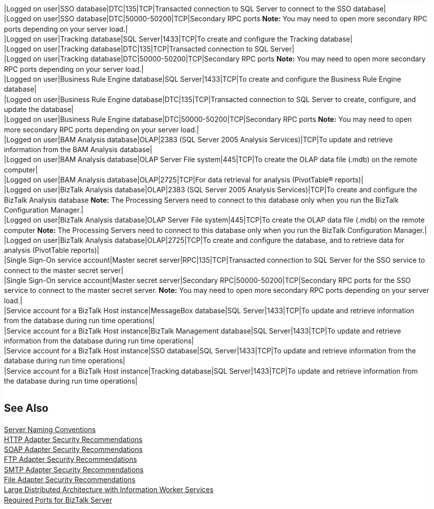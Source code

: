 |Logged on user|SSO database|DTC|135|TCP|Transacted connection to SQL Server to connect to the SSO database|  
|Logged on user|SSO database|DTC|50000-50200|TCP|Secondary RPC ports **Note:**  You may need to open more secondary RPC ports depending on your server load.|  
|Logged on user|Tracking database|SQL Server|1433|TCP|To create and configure the Tracking database|  
|Logged on user|Tracking database|DTC|135|TCP|Transacted connection to SQL Server|  
|Logged on user|Tracking database|DTC|50000-50200|TCP|Secondary RPC ports **Note:**  You may need to open more secondary RPC ports depending on your server load.|  
|Logged on user|Business Rule Engine database|SQL Server|1433|TCP|To create and configure the Business Rule Engine database|  
|Logged on user|Business Rule Engine database|DTC|135|TCP|Transacted connection to SQL Server to create, configure, and update the database|  
|Logged on user|Business Rule Engine database|DTC|50000-50200|TCP|Secondary RPC ports **Note:**  You may need to open more secondary RPC ports depending on your server load.|  
|Logged on user|BAM Analysis database|OLAP|2383 (SQL Server 2005 Analysis Services)|TCP|To update and retrieve information from the BAM Analysis database|  
|Logged on user|BAM Analysis database|OLAP Server File system|445|TCP|To create the OLAP data file (.mdb) on the remote computer|  
|Logged on user|BAM Analysis database|OLAP|2725|TCP|For data retrieval for analysis (PivotTable® reports)|  
|Logged on user|BizTalk Analysis database|OLAP|2383 (SQL Server 2005 Analysis Services)|TCP|To create and configure the BizTalk Analysis database **Note:**  The Processing Servers need to connect to this database only when you run the BizTalk Configuration Manager.|  
|Logged on user|BizTalk Analysis database|OLAP Server File system|445|TCP|To create the OLAP data file (.mdb) on the remote computer **Note:**  The Processing Servers need to connect to this database only when you run the BizTalk Configuration Manager.|  
|Logged on user|BizTalk Analysis database|OLAP|2725|TCP|To create and configure the database, and to retrieve data for analysis (PivotTable reports)|  
|Single Sign-On service account|Master secret server|RPC|135|TCP|Transacted connection to SQL Server for the SSO service to connect to the master secret server|  
|Single Sign-On service account|Master secret server|Secondary RPC|50000-50200|TCP|Secondary RPC ports for the SSO service to connect to the master secret server. **Note:**  You may need to open more secondary RPC ports depending on your server load.|  
|Service account for a BizTalk Host instance|MessageBox database|SQL Server|1433|TCP|To update and retrieve information from the database during run time operations|  
|Service account for a BizTalk Host instance|BizTalk Management database|SQL Server|1433|TCP|To update and retrieve information from the database during run time operations|  
|Service account for a BizTalk Host instance|SSO database|SQL Server|1433|TCP|To update and retrieve information from the database during run time operations|  
|Service account for a BizTalk Host instance|Tracking database|SQL Server|1433|TCP|To update and retrieve information from the database during run time operations|  
  
## See Also  
 [Server Naming Conventions](../core/server-naming-conventions.md)   
 [HTTP Adapter Security Recommendations](../core/http-adapter-security-recommendations.md)   
 [SOAP Adapter Security Recommendations](../core/soap-adapter-security-recommendations.md)   
 [FTP Adapter Security Recommendations](http://msdn.microsoft.com/library/ea7c0577-9d72-4d63-94e7-8f649c6e713f)   
 [SMTP Adapter Security Recommendations](../core/smtp-adapter-security-recommendations.md)   
 [File Adapter Security Recommendations](http://msdn.microsoft.com/library/fe4d51c0-b697-457b-bf27-f1cf6965d954)   
 [Large Distributed Architecture with Information Worker Services](../core/large-distributed-architecture-with-information-worker-services.md)   
 [Required Ports for BizTalk Server](../core/required-ports-for-biztalk-server.md)